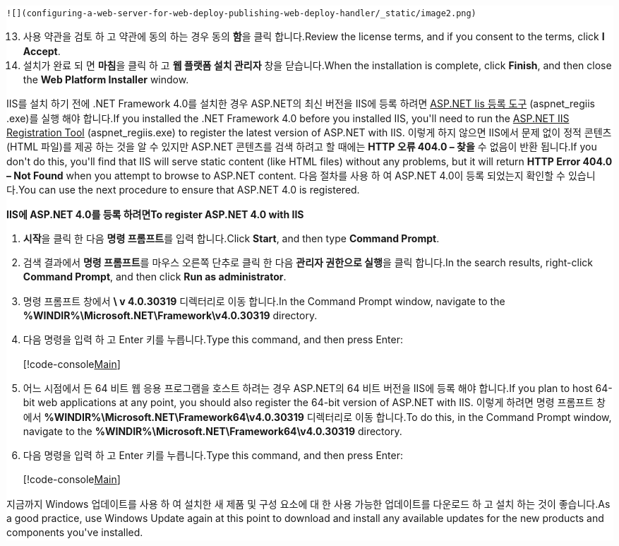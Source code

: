     ![](configuring-a-web-server-for-web-deploy-publishing-web-deploy-handler/_static/image2.png)
13. <span data-ttu-id="4a34f-184">사용 약관을 검토 하 고 약관에 동의 하는 경우 동의 **함**을 클릭 합니다.</span><span class="sxs-lookup"><span data-stu-id="4a34f-184">Review the license terms, and if you consent to the terms, click **I Accept**.</span></span>
14. <span data-ttu-id="4a34f-185">설치가 완료 되 면 **마침**을 클릭 하 고 **웹 플랫폼 설치 관리자** 창을 닫습니다.</span><span class="sxs-lookup"><span data-stu-id="4a34f-185">When the installation is complete, click **Finish**, and then close the **Web Platform Installer** window.</span></span>

<span data-ttu-id="4a34f-186">IIS를 설치 하기 전에 .NET Framework 4.0를 설치한 경우 ASP.NET의 최신 버전을 IIS에 등록 하려면 [ASP.NET Iis 등록 도구](https://msdn.microsoft.com/library/k6h9cz8h(v=VS.100).aspx) (aspnet\_regiis .exe)를 실행 해야 합니다.</span><span class="sxs-lookup"><span data-stu-id="4a34f-186">If you installed the .NET Framework 4.0 before you installed IIS, you'll need to run the [ASP.NET IIS Registration Tool](https://msdn.microsoft.com/library/k6h9cz8h(v=VS.100).aspx) (aspnet\_regiis.exe) to register the latest version of ASP.NET with IIS.</span></span> <span data-ttu-id="4a34f-187">이렇게 하지 않으면 IIS에서 문제 없이 정적 콘텐츠 (HTML 파일)를 제공 하는 것을 알 수 있지만 ASP.NET 콘텐츠를 검색 하려고 할 때에는 **HTTP 오류 404.0 – 찾을** 수 없음이 반환 됩니다.</span><span class="sxs-lookup"><span data-stu-id="4a34f-187">If you don't do this, you'll find that IIS will serve static content (like HTML files) without any problems, but it will return **HTTP Error 404.0 – Not Found** when you attempt to browse to ASP.NET content.</span></span> <span data-ttu-id="4a34f-188">다음 절차를 사용 하 여 ASP.NET 4.0이 등록 되었는지 확인할 수 있습니다.</span><span class="sxs-lookup"><span data-stu-id="4a34f-188">You can use the next procedure to ensure that ASP.NET 4.0 is registered.</span></span>

<span data-ttu-id="4a34f-189">**IIS에 ASP.NET 4.0를 등록 하려면**</span><span class="sxs-lookup"><span data-stu-id="4a34f-189">**To register ASP.NET 4.0 with IIS**</span></span>

1. <span data-ttu-id="4a34f-190">**시작**을 클릭 한 다음 **명령 프롬프트**를 입력 합니다.</span><span class="sxs-lookup"><span data-stu-id="4a34f-190">Click **Start**, and then type **Command Prompt**.</span></span>
2. <span data-ttu-id="4a34f-191">검색 결과에서 **명령 프롬프트**를 마우스 오른쪽 단추로 클릭 한 다음 **관리자 권한으로 실행**을 클릭 합니다.</span><span class="sxs-lookup"><span data-stu-id="4a34f-191">In the search results, right-click **Command Prompt**, and then click **Run as administrator**.</span></span>
3. <span data-ttu-id="4a34f-192">명령 프롬프트 창에서 **\ v 4.0.30319** 디렉터리로 이동 합니다.</span><span class="sxs-lookup"><span data-stu-id="4a34f-192">In the Command Prompt window, navigate to the **%WINDIR%\Microsoft.NET\Framework\v4.0.30319** directory.</span></span>
4. <span data-ttu-id="4a34f-193">다음 명령을 입력 하 고 Enter 키를 누릅니다.</span><span class="sxs-lookup"><span data-stu-id="4a34f-193">Type this command, and then press Enter:</span></span>

    [!code-console[Main](configuring-a-web-server-for-web-deploy-publishing-web-deploy-handler/samples/sample1.cmd)]
5. <span data-ttu-id="4a34f-194">어느 시점에서 든 64 비트 웹 응용 프로그램을 호스트 하려는 경우 ASP.NET의 64 비트 버전을 IIS에 등록 해야 합니다.</span><span class="sxs-lookup"><span data-stu-id="4a34f-194">If you plan to host 64-bit web applications at any point, you should also register the 64-bit version of ASP.NET with IIS.</span></span> <span data-ttu-id="4a34f-195">이렇게 하려면 명령 프롬프트 창에서 **%WINDIR%\Microsoft.NET\Framework64\v4.0.30319** 디렉터리로 이동 합니다.</span><span class="sxs-lookup"><span data-stu-id="4a34f-195">To do this, in the Command Prompt window, navigate to the **%WINDIR%\Microsoft.NET\Framework64\v4.0.30319** directory.</span></span>
6. <span data-ttu-id="4a34f-196">다음 명령을 입력 하 고 Enter 키를 누릅니다.</span><span class="sxs-lookup"><span data-stu-id="4a34f-196">Type this command, and then press Enter:</span></span>

    [!code-console[Main](configuring-a-web-server-for-web-deploy-publishing-web-deploy-handler/samples/sample2.cmd)]

<span data-ttu-id="4a34f-197">지금까지 Windows 업데이트를 사용 하 여 설치한 새 제품 및 구성 요소에 대 한 사용 가능한 업데이트를 다운로드 하 고 설치 하는 것이 좋습니다.</span><span class="sxs-lookup"><span data-stu-id="4a34f-197">As a good practice, use Windows Update again at this point to download and install any available updates for the new products and components you've installed.</span></span>
